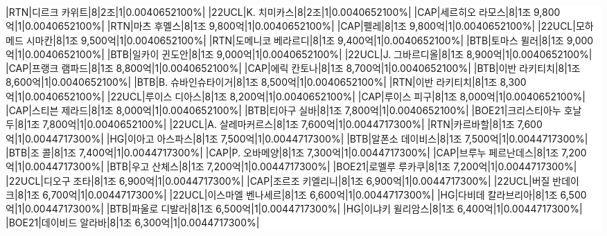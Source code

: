 |RTN|디르크 카위트|8|2조|1|0.0040652100%|
|22UCL|K. 치미카스|8|2조|1|0.0040652100%|
|CAP|세르히오 라모스|8|1조 9,800억|1|0.0040652100%|
|RTN|마츠 후멜스|8|1조 9,800억|1|0.0040652100%|
|CAP|펠레|8|1조 9,800억|1|0.0040652100%|
|22UCL|모하메드 시마칸|8|1조 9,500억|1|0.0040652100%|
|RTN|도메니코 베라르디|8|1조 9,400억|1|0.0040652100%|
|BTB|토마스 뮐러|8|1조 9,000억|1|0.0040652100%|
|BTB|일카이 귄도안|8|1조 9,000억|1|0.0040652100%|
|22UCL|J. 그바르디올|8|1조 8,900억|1|0.0040652100%|
|CAP|프랭크 램파드|8|1조 8,800억|1|0.0040652100%|
|CAP|에릭 칸토나|8|1조 8,700억|1|0.0040652100%|
|BTB|이반 라키티치|8|1조 8,600억|1|0.0040652100%|
|BTB|B. 슈바인슈타이거|8|1조 8,500억|1|0.0040652100%|
|RTN|이반 라키티치|8|1조 8,300억|1|0.0040652100%|
|22UCL|루이스 디아스|8|1조 8,200억|1|0.0040652100%|
|CAP|루이스 피구|8|1조 8,000억|1|0.0040652100%|
|CAP|스티븐 제라드|8|1조 8,000억|1|0.0040652100%|
|BTB|티아구 실바|8|1조 7,800억|1|0.0040652100%|
|BOE21|크리스티아누 호날두|8|1조 7,800억|1|0.0040652100%|
|22UCL|A. 살레마커르스|8|1조 7,600억|1|0.0044717300%|
|RTN|카르바할|8|1조 7,600억|1|0.0044717300%|
|HG|이아고 아스파스|8|1조 7,500억|1|0.0044717300%|
|BTB|알폰소 데이비스|8|1조 7,500억|1|0.0044717300%|
|BTB|조 콜|8|1조 7,400억|1|0.0044717300%|
|CAP|P. 오바메양|8|1조 7,300억|1|0.0044717300%|
|CAP|브루누 페르난데스|8|1조 7,200억|1|0.0044717300%|
|BTB|우고 산체스|8|1조 7,200억|1|0.0044717300%|
|BOE21|로멜루 루카쿠|8|1조 7,200억|1|0.0044717300%|
|22UCL|디오구 조타|8|1조 6,900억|1|0.0044717300%|
|CAP|조르조 키엘리니|8|1조 6,900억|1|0.0044717300%|
|22UCL|버질 반데이크|8|1조 6,700억|1|0.0044717300%|
|22UCL|이스마엘 벤나세르|8|1조 6,600억|1|0.0044717300%|
|HG|다비데 칼라브리아|8|1조 6,500억|1|0.0044717300%|
|BTB|파울로 디발라|8|1조 6,500억|1|0.0044717300%|
|HG|이냐키 윌리암스|8|1조 6,400억|1|0.0044717300%|
|BOE21|데이비드 알라바|8|1조 6,300억|1|0.0044717300%|